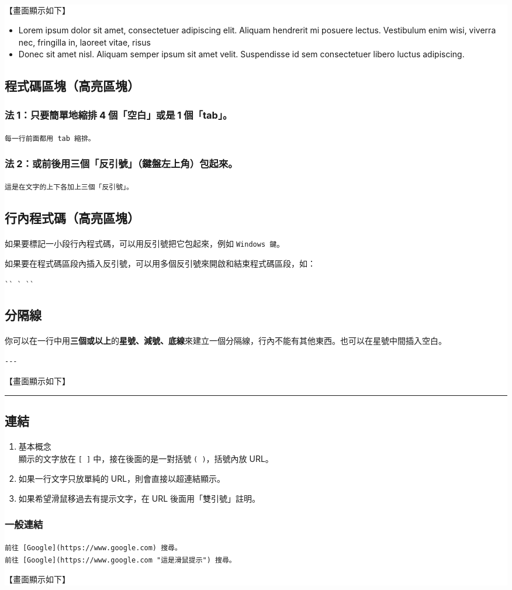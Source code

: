 
【畫面顯示如下】
* Lorem ipsum dolor sit amet, consectetuer adipiscing elit.
  Aliquam hendrerit mi posuere lectus. Vestibulum enim wisi,
  viverra nec, fringilla in, laoreet vitae, risus
* Donec sit amet nisl. Aliquam semper ipsum sit amet velit.
  Suspendisse id sem consectetuer libero luctus adipiscing.


## 程式碼區塊（高亮區塊）

### 法 1：只要簡單地縮排 4 個「空白」或是 1 個「tab」。

	每一行前面都用 tab 縮排。

### 法 2：或前後用三個「反引號」（鍵盤左上角）包起來。

```
這是在文字的上下各加上三個「反引號」。
```

## 行內程式碼（高亮區塊）
如果要標記一小段行內程式碼，可以用反引號把它包起來，例如 ` Windows 鍵 `。

如果要在程式碼區段內插入反引號，可以用多個反引號來開啟和結束程式碼區段，如：

	`` ` ``

## 分隔線

你可以在一行中用**三個或以上**的**星號、減號、底線**來建立一個分隔線，行內不能有其他東西。也可以在星號中間插入空白。

	---


【畫面顯示如下】

-------


## 連結

1. 基本概念  
	顯示的文字放在 ` [ ] ` 中，接在後面的是一對括號 ` ( ) `，括號內放 URL。
	
2. 如果一行文字只放單純的 URL，則會直接以超連結顯示。
3. 如果希望滑鼠移過去有提示文字，在 URL 後面用「雙引號」註明。

### 一般連結

	前往 [Google](https://www.google.com) 搜尋。  
	前往 [Google](https://www.google.com "這是滑鼠提示") 搜尋。


【畫面顯示如下】


[arbitrary case-insensitive reference text]: https://www.mozilla.org
[1]: https://tw.yahoo.com/
[這段文字連到參考項目]: http://www.reddit.com